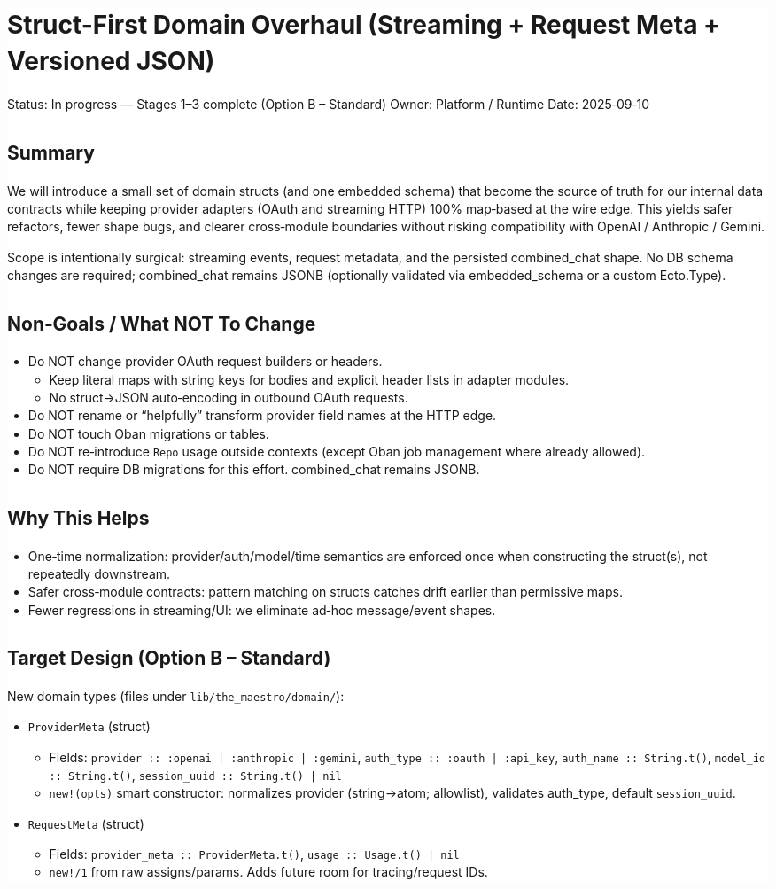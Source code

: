 # Struct-First Domain Overhaul (Streaming + Request Meta + Versioned JSON)

Status: In progress — Stages 1–3 complete (Option B – Standard)
Owner: Platform / Runtime
Date: 2025‑09‑10

## Summary

We will introduce a small set of domain structs (and one embedded schema) that become the source of truth for our internal data contracts while keeping provider adapters (OAuth and streaming HTTP) 100% map‑based at the wire edge. This yields safer refactors, fewer shape bugs, and clearer cross‑module boundaries without risking compatibility with OpenAI / Anthropic / Gemini.

Scope is intentionally surgical: streaming events, request metadata, and the persisted combined_chat shape. No DB schema changes are required; combined_chat remains JSONB (optionally validated via embedded_schema or a custom Ecto.Type).

## Non‑Goals / What NOT To Change

- Do NOT change provider OAuth request builders or headers.
  - Keep literal maps with string keys for bodies and explicit header lists in adapter modules.
  - No struct→JSON auto‑encoding in outbound OAuth requests.
- Do NOT rename or “helpfully” transform provider field names at the HTTP edge.
- Do NOT touch Oban migrations or tables.
- Do NOT re‑introduce `Repo` usage outside contexts (except Oban job management where already allowed).
- Do NOT require DB migrations for this effort. combined_chat remains JSONB.

## Why This Helps

- One‑time normalization: provider/auth/model/time semantics are enforced once when constructing the struct(s), not repeatedly downstream.
- Safer cross‑module contracts: pattern matching on structs catches drift earlier than permissive maps.
- Fewer regressions in streaming/UI: we eliminate ad‑hoc message/event shapes.

## Target Design (Option B – Standard)

New domain types (files under `lib/the_maestro/domain/`):

- `ProviderMeta` (struct)
  - Fields: `provider :: :openai | :anthropic | :gemini`, `auth_type :: :oauth | :api_key`, `auth_name :: String.t()`, `model_id :: String.t()`, `session_uuid :: String.t() | nil`
  - `new!(opts)` smart constructor: normalizes provider (string→atom; allowlist), validates auth_type, default `session_uuid`.

- `RequestMeta` (struct)
  - Fields: `provider_meta :: ProviderMeta.t()`, `usage :: Usage.t() | nil`
  - `new!/1` from raw assigns/params. Adds future room for tracing/request IDs.
